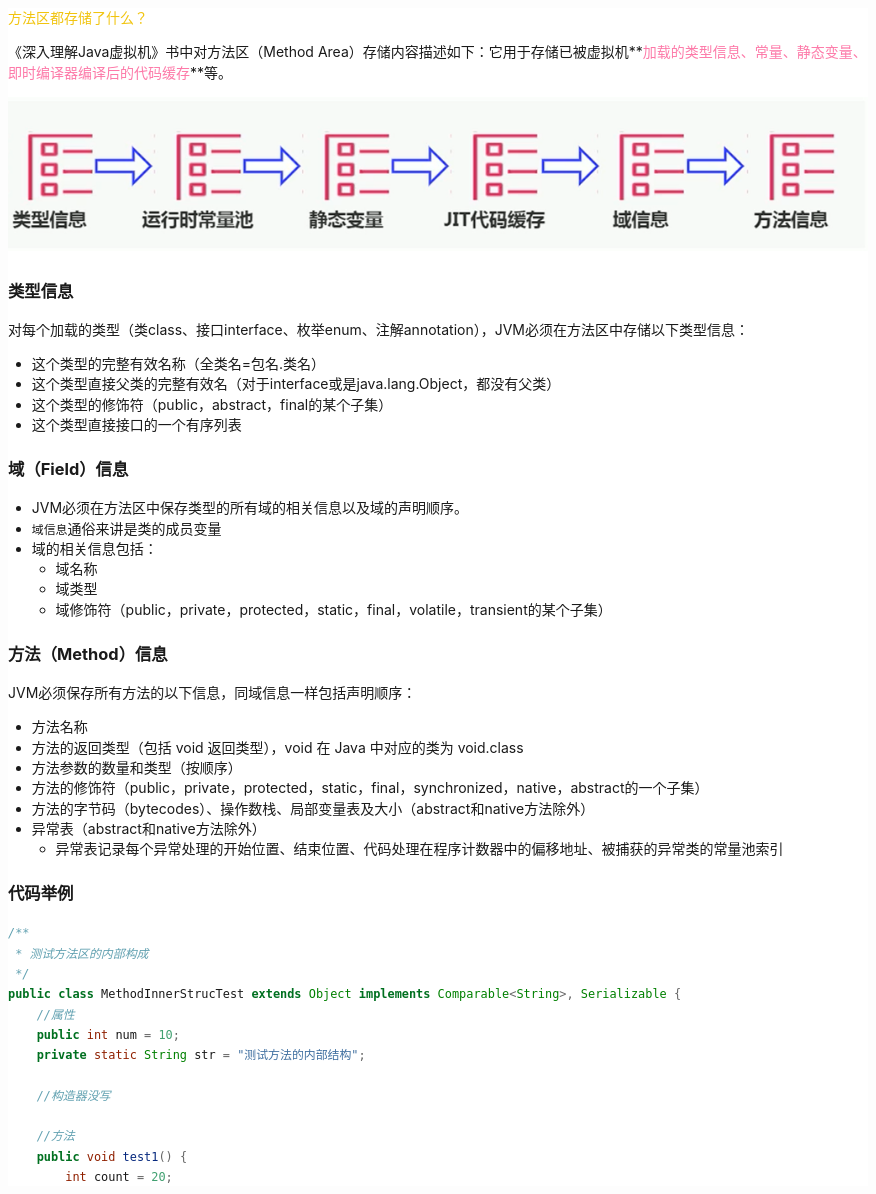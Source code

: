 <font color='#f1c40f'>方法区都存储了什么？</font>

《深入理解Java虚拟机》书中对方法区（Method Area）存储内容描述如下：它用于存储已被虚拟机**<font color='#fd79a8'>加载的类型信息、常量、静态变量、即时编译器编译后的代码缓存</font>**等。

![image-20200708161856504](images/0cfd6c5e9032dcd76d3bad801503cb01.png)



### 类型信息

对每个加载的类型（类class、接口interface、枚举enum、注解annotation），JVM必须在方法区中存储以下类型信息：

- 这个类型的完整有效名称（全类名=包名.类名）
- 这个类型直接父类的完整有效名（对于interface或是java.lang.Object，都没有父类）
- 这个类型的修饰符（public，abstract，final的某个子集）
- 这个类型直接接口的一个有序列表



### 域（Field）信息

- JVM必须在方法区中保存类型的所有域的相关信息以及域的声明顺序。
- `域信息`通俗来讲是类的成员变量
- 域的相关信息包括：   
  - 域名称
  - 域类型
  - 域修饰符（public，private，protected，static，final，volatile，transient的某个子集）



### 方法（Method）信息

JVM必须保存所有方法的以下信息，同域信息一样包括声明顺序：

- 方法名称
- 方法的返回类型（包括 void 返回类型），void 在 Java 中对应的类为 void.class
- 方法参数的数量和类型（按顺序）
- 方法的修饰符（public，private，protected，static，final，synchronized，native，abstract的一个子集）
- 方法的字节码（bytecodes）、操作数栈、局部变量表及大小（abstract和native方法除外）
- 异常表（abstract和native方法除外）
  - 异常表记录每个异常处理的开始位置、结束位置、代码处理在程序计数器中的偏移地址、被捕获的异常类的常量池索引



### 代码举例

```java
/**
 * 测试方法区的内部构成
 */
public class MethodInnerStrucTest extends Object implements Comparable<String>, Serializable {
    //属性
    public int num = 10;
    private static String str = "测试方法的内部结构";

    //构造器没写

    //方法
    public void test1() {
        int count = 20;
```